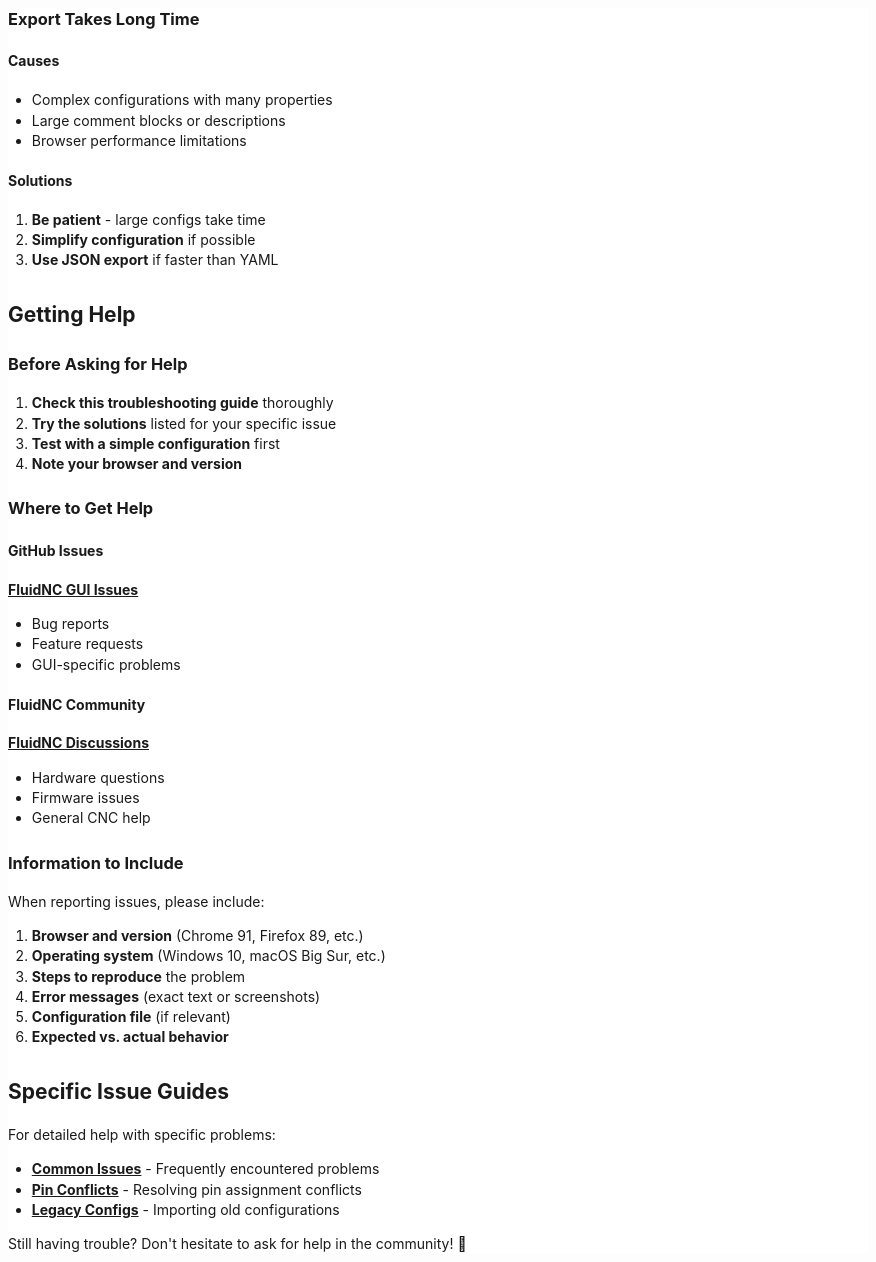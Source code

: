 ### Export Takes Long Time

#### Causes
- Complex configurations with many properties
- Large comment blocks or descriptions
- Browser performance limitations

#### Solutions
1. **Be patient** - large configs take time
2. **Simplify configuration** if possible
3. **Use JSON export** if faster than YAML

## Getting Help

### Before Asking for Help

1. **Check this troubleshooting guide** thoroughly
2. **Try the solutions** listed for your specific issue
3. **Test with a simple configuration** first
4. **Note your browser and version**

### Where to Get Help

#### GitHub Issues
**[FluidNC GUI Issues](https://github.com/eghasemy/FluidNC_GUI/issues)**
- Bug reports
- Feature requests
- GUI-specific problems

#### FluidNC Community
**[FluidNC Discussions](https://github.com/bdring/FluidNC/discussions)**
- Hardware questions
- Firmware issues
- General CNC help

### Information to Include

When reporting issues, please include:

1. **Browser and version** (Chrome 91, Firefox 89, etc.)
2. **Operating system** (Windows 10, macOS Big Sur, etc.)
3. **Steps to reproduce** the problem
4. **Error messages** (exact text or screenshots)
5. **Configuration file** (if relevant)
6. **Expected vs. actual behavior**

## Specific Issue Guides

For detailed help with specific problems:

- **[Common Issues](./common-issues.md)** - Frequently encountered problems
- **[Pin Conflicts](./pin-conflicts.md)** - Resolving pin assignment conflicts  
- **[Legacy Configs](./legacy-configs.md)** - Importing old configurations

Still having trouble? Don't hesitate to ask for help in the community! 🤝